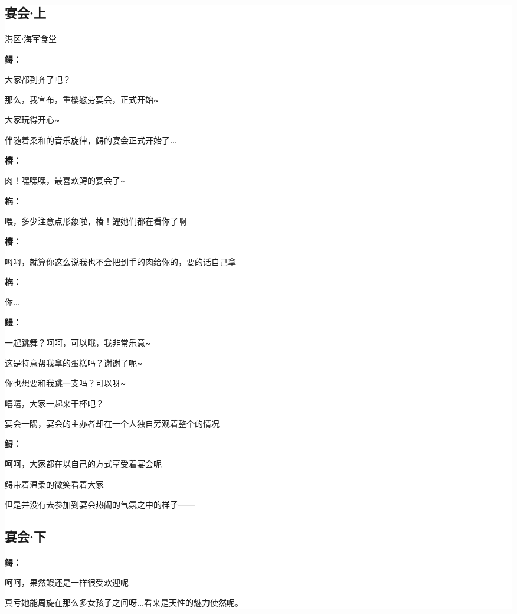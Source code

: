 
## 宴会·上

港区·海军食堂

**鲟：**
> </span>
大家都到齐了吧？

那么，我宣布，重樱慰劳宴会，正式开始~

大家玩得开心~

伴随着柔和的音乐旋律，鲟的宴会正式开始了…

**椿：**
> </span>
肉！嘿嘿嘿，最喜欢鲟的宴会了~

**栴：**
> </span>
喂，多少注意点形象啦，椿！鲤她们都在看你了啊

**椿：**
> </span>
呣呣，就算你这么说我也不会把到手的肉给你的，要的话自己拿

**栴：**
> </span>
你…

**鳗：**
> </span>
一起跳舞？呵呵，可以哦，我非常乐意~

这是特意帮我拿的蛋糕吗？谢谢了呢~

你也想要和我跳一支吗？可以呀~

嘻嘻，大家一起来干杯吧？

宴会一隅，宴会的主办者却在一个人独自旁观着整个的情况

**鲟：**
> </span>
呵呵，大家都在以自己的方式享受着宴会呢

鲟带着温柔的微笑看着大家

但是并没有去参加到宴会热闹的气氛之中的样子——


## 宴会·下

**鲟：**
> </span>
呵呵，果然鳗还是一样很受欢迎呢

真亏她能周旋在那么多女孩子之间呀…看来是天性的魅力使然呢。
